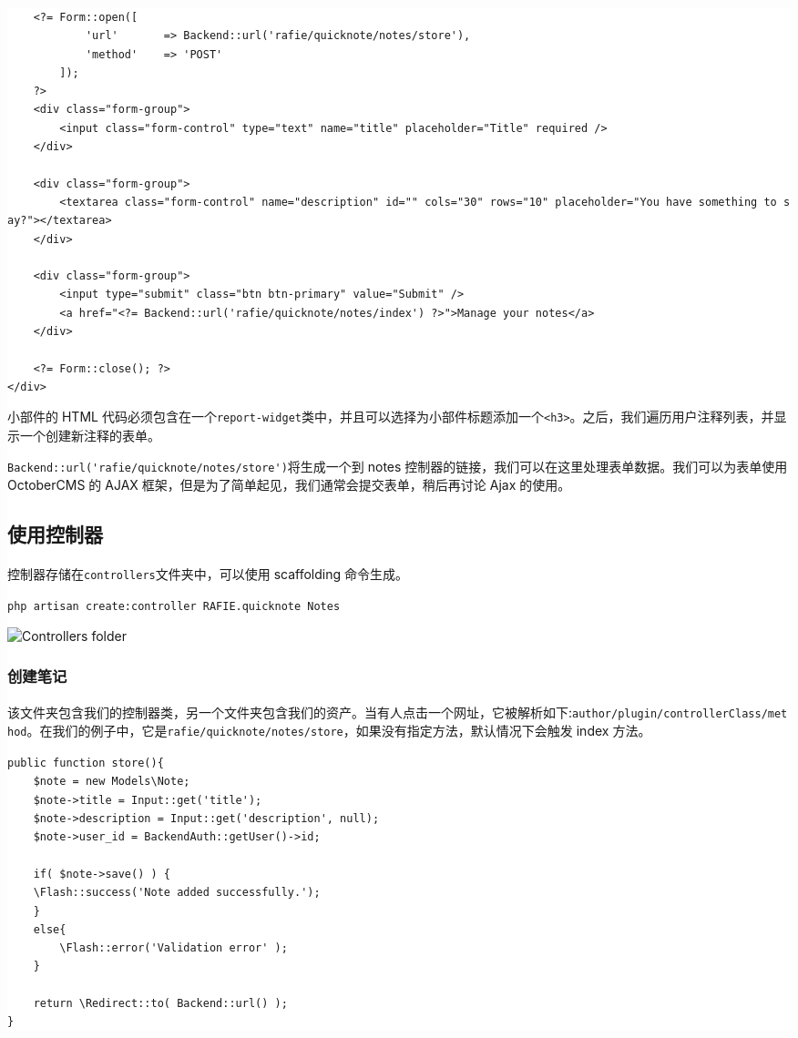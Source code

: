 ```
    <?= Form::open([
            'url'       => Backend::url('rafie/quicknote/notes/store'),
            'method'    => 'POST'
        ]);
    ?>
    <div class="form-group">
        <input class="form-control" type="text" name="title" placeholder="Title" required />
    </div>

    <div class="form-group">
        <textarea class="form-control" name="description" id="" cols="30" rows="10" placeholder="You have something to say?"></textarea>
    </div>

    <div class="form-group">
        <input type="submit" class="btn btn-primary" value="Submit" />
        <a href="<?= Backend::url('rafie/quicknote/notes/index') ?>">Manage your notes</a>
    </div>

    <?= Form::close(); ?>
</div>
```

小部件的 HTML 代码必须包含在一个`report-widget`类中，并且可以选择为小部件标题添加一个`<h3>`。之后，我们遍历用户注释列表，并显示一个创建新注释的表单。

`Backend::url('rafie/quicknote/notes/store')`将生成一个到 notes 控制器的链接，我们可以在这里处理表单数据。我们可以为表单使用 OctoberCMS 的 AJAX 框架，但是为了简单起见，我们通常会提交表单，稍后再讨论 Ajax 的使用。

## 使用控制器

控制器存储在`controllers`文件夹中，可以使用 scaffolding 命令生成。

```
php artisan create:controller RAFIE.quicknote Notes
```

![Controllers folder](../Images/8206c50df11e6dea2b2abdb0e3cb5487.png)

### 创建笔记

该文件夹包含我们的控制器类，另一个文件夹包含我们的资产。当有人点击一个网址，它被解析如下:`author/plugin/controllerClass/method`。在我们的例子中，它是`rafie/quicknote/notes/store`，如果没有指定方法，默认情况下会触发 index 方法。

```
public function store(){
    $note = new Models\Note;
    $note->title = Input::get('title');
    $note->description = Input::get('description', null);
    $note->user_id = BackendAuth::getUser()->id;

    if( $note->save() ) {
	\Flash::success('Note added successfully.');
    }
    else{
        \Flash::error('Validation error' );
    }

    return \Redirect::to( Backend::url() );
}
```
